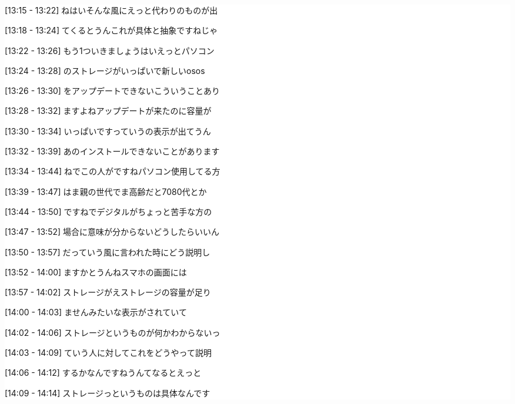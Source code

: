 [13:15 - 13:22]
ねはいそんな風にえっと代わりのものが出

[13:18 - 13:24]
てくるとうんこれが具体と抽象ですねじゃ

[13:22 - 13:26]
もう1ついきましょうはいえっとパソコン

[13:24 - 13:28]
のストレージがいっぱいで新しいosos

[13:26 - 13:30]
をアップデートできないこういうことあり

[13:28 - 13:32]
ますよねアップデートが来たのに容量が

[13:30 - 13:34]
いっぱいですっていうの表示が出てうん

[13:32 - 13:39]
あのインストールできないことがあります

[13:34 - 13:44]
ねでこの人がですねパソコン使用してる方

[13:39 - 13:47]
はま親の世代でま高齢だと7080代とか

[13:44 - 13:50]
ですねでデジタルがちょっと苦手な方の

[13:47 - 13:52]
場合に意味が分からないどうしたらいいん

[13:50 - 13:57]
だっていう風に言われた時にどう説明し

[13:52 - 14:00]
ますかとうんねスマホの画面には

[13:57 - 14:02]
ストレージがえストレージの容量が足り

[14:00 - 14:03]
ませんみたいな表示がされていて

[14:02 - 14:06]
ストレージというものが何かわからないっ

[14:03 - 14:09]
ていう人に対してこれをどうやって説明

[14:06 - 14:12]
するかなんですねうんてなるとえっと

[14:09 - 14:14]
ストレージっというものは具体なんです
